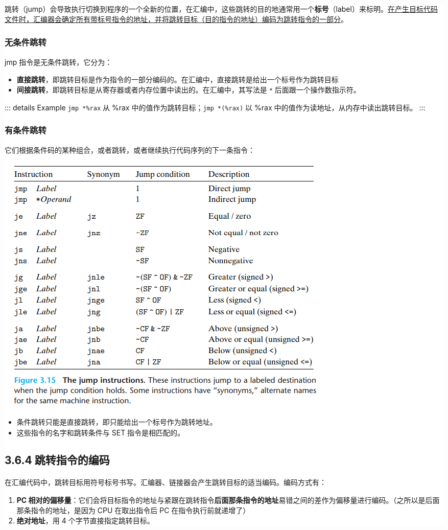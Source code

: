 跳转（jump）会导致执行切换到程序的一个全新的位置，在汇编中，这些跳转的目的地通常用一个**标号**（label）来标明。<u>在产生目标代码文件时，汇编器会确定所有带标号指令的地址，并将跳转目标（目的指令的地址）编码为跳转指令的一部分</u>。

### 无条件跳转

jmp 指令是无条件跳转，它分为：

- **直接跳转**，即跳转目标是作为指令的一部分编码的。在汇编中，直接跳转是给出一个标号作为跳转目标
- **间接跳转**，即跳转目标是从寄存器或者内存位置中读出的。在汇编中，其写法是 `*` 后面跟一个操作数指示符。

::: details Example
`jmp *%rax` 从 %rax 中的值作为跳转目标；`jmp *(%rax)` 以 %rax 中的值作为读地址，从内存中读出跳转目标。
:::

### 有条件跳转

它们根据条件码的某种组合，或者跳转，或者继续执行代码序列的下一条指令：

![](./images/2021-07-20-14-50-12.png)

- 条件跳转只能是直接跳转，即只能给出一个标号作为跳转地址。
- 这些指令的名字和跳转条件与 SET 指令是相匹配的。

## 3.6.4 跳转指令的编码

在汇编代码中，跳转目标用符号标号书写。汇编器、链接器会产生跳转目标的适当编码。编码方式有：

1. **PC 相对的偏移量**：它们会将目标指令的地址与紧跟在跳转指令**后面那条指令的地址**<a-tag color="blue">易错</a-tag>之间的差作为偏移量进行编码。（之所以是后面那条指令的地址，是因为 CPU 在取出指令后 PC 在指令执行前就递增了）
2. **绝对地址**，用 4 个字节直接指定跳转目标。
